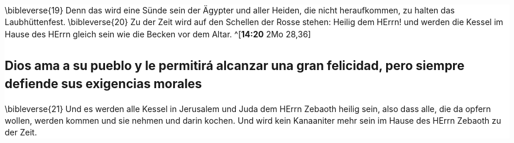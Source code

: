 \bibleverse{19} Denn das wird eine Sünde sein der Ägypter und aller Heiden, die nicht heraufkommen, zu halten das Laubhüttenfest. \bibleverse{20} Zu der Zeit wird auf den Schellen der Rosse stehen: Heilig dem HErrn! und werden die Kessel im Hause des HErrn gleich sein wie die Becken vor dem Altar. ^[**14:20** 2Mo 28,36] 


## Dios ama a su pueblo y le permitirá alcanzar una gran felicidad, pero siempre defiende sus exigencias morales
\bibleverse{21} Und es werden alle Kessel in Jerusalem und Juda dem HErrn Zebaoth heilig sein, also dass alle, die da opfern wollen, werden kommen und sie nehmen und darin kochen. Und wird kein Kanaaniter mehr sein im Hause des HErrn Zebaoth zu der Zeit.